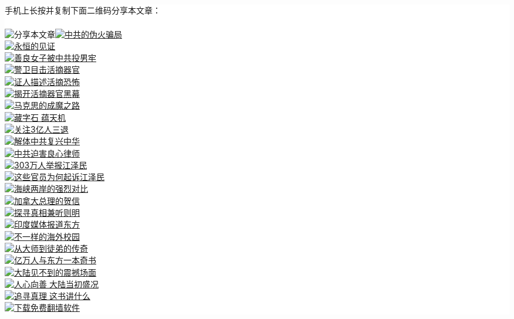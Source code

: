 ####
手机上长按并复制下面二维码分享本文章：<br><br><img src="http://www.hehaibao.com/qr/index.php?m=1&e=L&p=10&t=&d=https://github.com/asdfghy6/djy/blob/master/gb/19/9/25/n11545917.md%231" title="分享本文章"></td><td VALIGN=TOP><a href="https://github.com/asdfghy6/djy/blob/master/gb/16/1/21/n4622075.md?dfh#1" target="_blank"><img src="https://raw.githubusercontent.com/asdfghy6/djy/master/gb/300/wei-f1.jpg" title="中共的伪火骗局"  alt="中共的伪火骗局"></a><br><a href="https://github.com/asdfghy6/yh/blob/master/README.md?dfh#1" target="_blank"><img src="https://raw.githubusercontent.com/asdfghy6/djy/master/gb/300/yong-h.jpg" title="永恒的见证"  alt="永恒的见证"></a><br><a href="https://github.com/asdfghy6/djy/blob/master/gb/13/9/29/n3974789.md?dfh#1" target="_blank"><img src="https://raw.githubusercontent.com/asdfghy6/djy/master/gb/300/shang-lnz.jpg" title="善良女子被中共投男牢"  alt="善良女子被中共投男牢"></a><br><a href="https://github.com/asdfghy6/djy/blob/master/gb/16/3/16/n4663449.md?dfh#1" target="_blank"><img src="https://raw.githubusercontent.com/asdfghy6/djy/master/gb/300/huo-z3.jpg" title="警卫目击活摘器官"  alt="警卫目击活摘器官"></a><br><a href="https://github.com/asdfghy6/djy/blob/master/gb/16/8/7/n8177641.md?dfh#1" target="_blank"><img src="https://raw.githubusercontent.com/asdfghy6/djy/master/gb/300/huo-z4.jpg" title="证人描述活摘恐怖"  alt="证人描述活摘恐怖"></a><br><a href="https://github.com/asdfghy6/djy/blob/master/gb/10/4/19/n2881569.md?dfh#1" target="_blank"><img src="https://raw.githubusercontent.com/asdfghy6/djy/master/gb/300/huo-z1.jpg" title="揭开活摘器官黑幕"  alt="揭开活摘器官黑幕"></a><br><a href="https://github.com/asdfghy6/djy/blob/master/gb/10/11/7/n3077476.md?dfh#1" target="_blank"><img src="https://raw.githubusercontent.com/asdfghy6/djy/master/gb/300/ma-ks.jpg" title="马克思的成魔之路"  alt="马克思的成魔之路"></a><br><a href="https://github.com/asdfghy6/djy/blob/master/gb/14/6/9/n4173977.md?dfh#1" target="_blank"><img src="https://raw.githubusercontent.com/asdfghy6/djy/master/gb/300/chang-zs.jpg" title="藏字石 蕴天机"  alt="藏字石 蕴天机"></a><br><a href="https://github.com/asdfghy6/djy/blob/master/gb/18/5/10/n10381511.md?dfh#1" target="_blank"><img src="https://raw.githubusercontent.com/asdfghy6/djy/master/gb/300/st1.jpg" title="关注3亿人三退"  alt="关注3亿人三退"></a><br><a href="https://github.com/asdfghy6/djy/blob/master/gb/18/3/21/n10237682.md?dfh#1" target="_blank"><img src="https://raw.githubusercontent.com/asdfghy6/djy/master/gb/300/jie-t.jpg" title="解体中共复兴中华"  alt="解体中共复兴中华"></a><br><a href="https://github.com/asdfghy6/djy/blob/master/gb/9/2/9/n2422991.md?dfh#1" target="_blank"><img src="https://raw.githubusercontent.com/asdfghy6/djy/master/gb/300/gao-zs.jpg" title="中共迫害良心律师"  alt="中共迫害良心律师"></a><br><a href="https://github.com/asdfghy6/djy/blob/master/gb/18/12/9/n10900044.md?dfh#1" target="_blank"><img src="https://raw.githubusercontent.com/asdfghy6/djy/master/gb/300/sj1.jpg" title="303万人举报江泽民"  alt="303万人举报江泽民"></a><br><a href="https://github.com/asdfghy6/djy/blob/master/gb/18/8/28/n10672014.md?dfh#1" target="_blank"><img src="https://raw.githubusercontent.com/asdfghy6/djy/master/gb/300/sj2.jpg" title="这些官员为何起诉江泽民"  alt="这些官员为何起诉江泽民"></a><br><a href="https://github.com/asdfghy6/djy/blob/master/gb/8/12/18/n2367165.md?dfh#1" target="_blank"><img src="https://raw.githubusercontent.com/asdfghy6/djy/master/gb/300/liangan.jpg" title="海峡两岸的强烈对比"  alt="海峡两岸的强烈对比"></a><br><a href="https://github.com/asdfghy6/djy/blob/master/gb/15/5/5/n4427238.md?dfh#1" target="_blank"><img src="https://raw.githubusercontent.com/asdfghy6/djy/master/gb/300/jia-ndzl.jpg" title="加拿大总理的贺信"  alt="加拿大总理的贺信"></a><br><a href="https://github.com/asdfghy6/djy/blob/master/gb/11/6/17/n3289382.md?dfh#1" target="_blank">
<img src="https://raw.githubusercontent.com/asdfghy6/djy/master/gb/300/xiao-wd.jpg" title="探寻真相兼听则明"  alt="探寻真相兼听则明"></a><br><a href="https://github.com/asdfghy6/djy/blob/master/gb/18/10/27/n10812623.md?dfh#1" target="_blank"><img src="https://raw.githubusercontent.com/asdfghy6/djy/master/gb/300/yindu.jpg" title="印度媒体报道东方"  alt="印度媒体报道东方"></a><br><a href="https://github.com/asdfghy6/djy/blob/master/gb/18/6/9/n10469652.md?dfh#1" target="_blank"><img src="https://raw.githubusercontent.com/asdfghy6/djy/master/gb/300/xie-j.jpg" title="不一样的海外校园"  alt="不一样的海外校园"></a><br><a href="https://github.com/asdfghy6/djy/blob/master/gb/7/4/5/n1669415.md?dfh#1" target="_blank"><img src="https://raw.githubusercontent.com/asdfghy6/djy/master/gb/300/li-up.jpg" title="从大师到徒弟的传奇"  alt="从大师到徒弟的传奇"></a><br><a href="https://github.com/asdfghy6/djy/blob/master/gb/17/5/26/n9191512.md?dfh#1" target="_blank"><img src="https://raw.githubusercontent.com/asdfghy6/djy/master/gb/300/zfl2.jpg" title="亿万人与东方一本奇书"  alt="亿万人与东方一本奇书"></a><br><a href="https://github.com/asdfghy6/djy/blob/master/gb/13/11/27/n4020290.md?dfh#1" target="_blank"><img src="https://raw.githubusercontent.com/asdfghy6/djy/master/gb/300/zhen-h.jpg" title="大陆见不到的震撼场面"  alt="大陆见不到的震撼场面"></a><br><a href="https://github.com/asdfghy6/djy/blob/master/gb/15/7/17/n4482910.md?dfh#1" target="_blank"><img src="https://raw.githubusercontent.com/asdfghy6/djy/master/gb/300/dalu-sk.jpg" title="人心向善 大陆当初盛况"  alt="人心向善 大陆当初盛况"></a><br><a href="https://github.com/asdfghy6/djy/blob/master/gb/9/10/15/n2689419.md?dfh#1" target="_blank"><img src="https://raw.githubusercontent.com/asdfghy6/djy/master/gb/300/zfl1.jpg" title="追寻真理 这书讲什么"  alt="追寻真理 这书讲什么"></a><br><a href="https://github.com/asdfghy6/fq/blob/master/README.md?dfh#1" target="_blank"><img src="https://raw.githubusercontent.com/asdfghy6/djy/master/gb/300/fq1.jpg" title="下载免费翻墙软件"  alt="下载免费翻墙软件"></a><br></td></tr></table>

